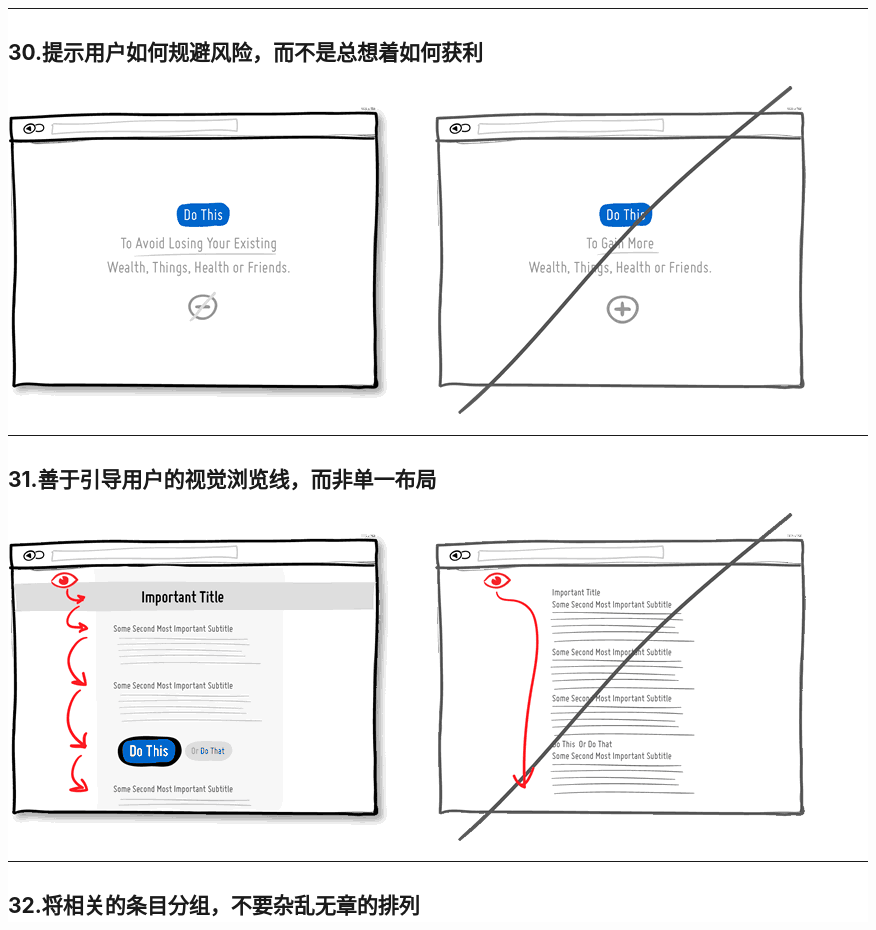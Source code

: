 -----

## 30.提示用户如何规避风险，而不是总想着如何获利
[![30.提示用户如何规避风险，而不是总想着如何获利](/uploads/2014/08/idea030.png)](/uploads/2014/08/idea030.png)

-----

## 31.善于引导用户的视觉浏览线，而非单一布局
[![31.善于引导用户的视觉浏览线，而非单一布局](/uploads/2014/08/idea031.png)](/uploads/2014/08/idea031.png)

-----

## 32.将相关的条目分组，不要杂乱无章的排列